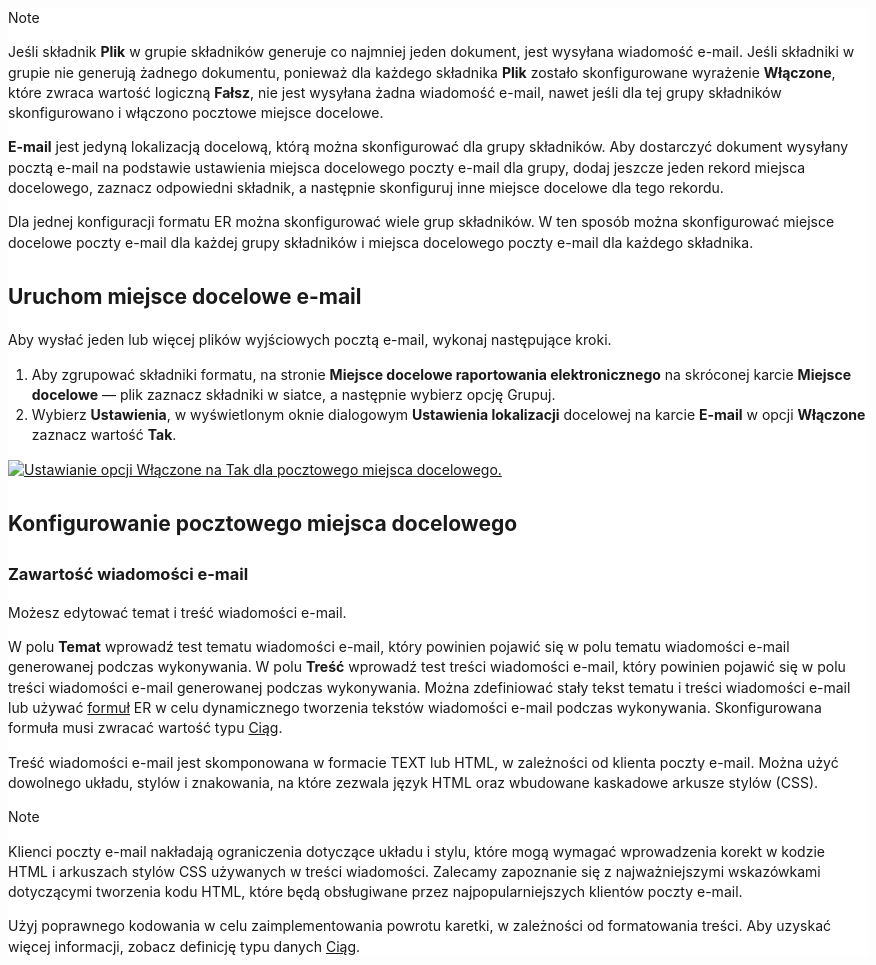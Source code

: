 > [!NOTE]
> Jeśli składnik **Plik** w grupie składników generuje co najmniej jeden dokument, jest wysyłana wiadomość e-mail. Jeśli składniki w grupie nie generują żadnego dokumentu, ponieważ dla każdego składnika **Plik** zostało skonfigurowane wyrażenie **Włączone**, które zwraca wartość logiczną **Fałsz**, nie jest wysyłana żadna wiadomość e-mail, nawet jeśli dla tej grupy składników skonfigurowano i włączono pocztowe miejsce docelowe.
>
> **E-mail** jest jedyną lokalizacją docelową, którą można skonfigurować dla grupy składników. Aby dostarczyć dokument wysyłany pocztą e-mail na podstawie ustawienia miejsca docelowego poczty e-mail dla grupy, dodaj jeszcze jeden rekord miejsca docelowego, zaznacz odpowiedni składnik, a następnie skonfiguruj inne miejsce docelowe dla tego rekordu.

Dla jednej konfiguracji formatu ER można skonfigurować wiele grup składników. W ten sposób można skonfigurować miejsce docelowe poczty e-mail dla każdej grupy składników i miejsca docelowego poczty e-mail dla każdego składnika.

## <a name="enable-an-email-destination"></a>Uruchom miejsce docelowe e-mail

Aby wysłać jeden lub więcej plików wyjściowych pocztą e-mail, wykonaj następujące kroki.

1. Aby zgrupować składniki formatu, na stronie **Miejsce docelowe raportowania elektronicznego** na skróconej karcie **Miejsce docelowe** — plik zaznacz składniki w siatce, a następnie wybierz opcję Grupuj.
2. Wybierz **Ustawienia**, w wyświetlonym oknie dialogowym **Ustawienia lokalizacji** docelowej na karcie **E-mail** w opcji **Włączone** zaznacz wartość **Tak**.

[![Ustawianie opcji Włączone na Tak dla pocztowego miejsca docelowego.](./media/ER_Destinations-EnableSingleDestination.png)](./media/ER_Destinations-EnableSingleDestination.png)

## <a name="configure-an-email-destination"></a>Konfigurowanie pocztowego miejsca docelowego

### <a name="email-content"></a>Zawartość wiadomości e-mail

Możesz edytować temat i treść wiadomości e-mail.

W polu **Temat** wprowadź test tematu wiadomości e-mail, który powinien pojawić się w polu tematu wiadomości e-mail generowanej podczas wykonywania. W polu **Treść** wprowadź test treści wiadomości e-mail, który powinien pojawić się w polu treści wiadomości e-mail generowanej podczas wykonywania. Można zdefiniować stały tekst tematu i treści wiadomości e-mail lub używać [formuł](er-formula-language.md) ER w celu dynamicznego tworzenia tekstów wiadomości e-mail podczas wykonywania. Skonfigurowana formuła musi zwracać wartość typu [Ciąg](er-formula-supported-data-types-primitive.md#string).

Treść wiadomości e-mail jest skomponowana w formacie TEXT lub HTML, w zależności od klienta poczty e-mail. Można użyć dowolnego układu, stylów i znakowania, na które zezwala język HTML oraz wbudowane kaskadowe arkusze stylów (CSS).

> [!NOTE]
> Klienci poczty e-mail nakładają ograniczenia dotyczące układu i stylu, które mogą wymagać wprowadzenia korekt w kodzie HTML i arkuszach stylów CSS używanych w treści wiadomości. Zalecamy zapoznanie się z najważniejszymi wskazówkami dotyczącymi tworzenia kodu HTML, które będą obsługiwane przez najpopularniejszych klientów poczty e-mail.
>
> Użyj poprawnego kodowania w celu zaimplementowania powrotu karetki, w zależności od formatowania treści. Aby uzyskać więcej informacji, zobacz definicję typu danych [Ciąg](er-formula-supported-data-types-primitive.md#string).
